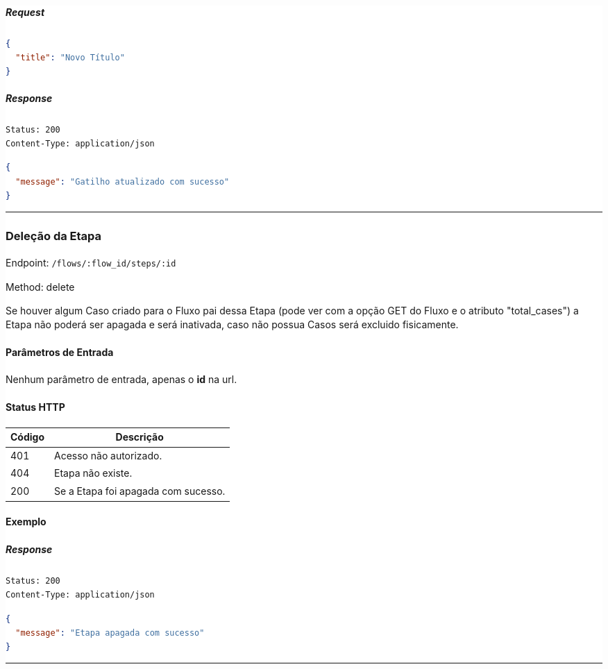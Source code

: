 ##### Request
```json
{
  "title": "Novo Título"
}
```

##### Response
```
Status: 200
Content-Type: application/json
```

```json
{
  "message": "Gatilho atualizado com sucesso"
}
```
___

### Deleção da Etapa <a name="delete"></a>

Endpoint: `/flows/:flow_id/steps/:id`

Method: delete

Se houver algum Caso criado para o Fluxo pai dessa Etapa (pode ver com a opção GET do Fluxo e o atributo "total_cases")
a Etapa não poderá ser apagada e será inativada, caso não possua Casos será excluido fisicamente.

#### Parâmetros de Entrada

Nenhum parâmetro de entrada, apenas o **id** na url.

#### Status HTTP

| Código | Descrição                           |
|--------|-------------------------------------|
| 401    | Acesso não autorizado.              |
| 404    | Etapa não existe.                   |
| 200    | Se a Etapa foi apagada com sucesso. |

#### Exemplo

##### Response
```
Status: 200
Content-Type: application/json
```

```json
{
  "message": "Etapa apagada com sucesso"
}
```
___
